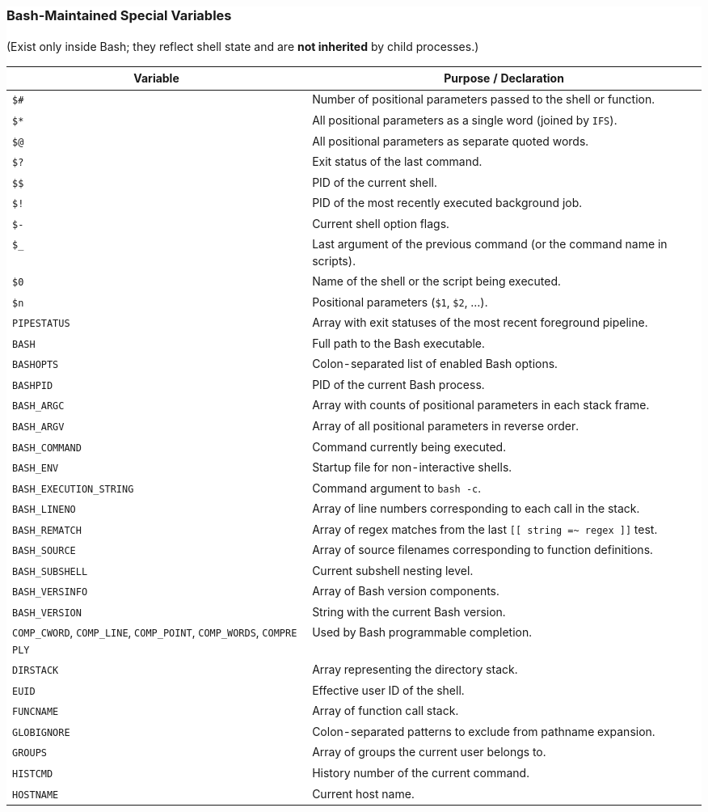 
### Bash-Maintained Special Variables

(Exist only inside Bash; they reflect shell state and are **not inherited** by child processes.)

| Variable                                                           | Purpose / Declaration                                                   |
| ------------------------------------------------------------------ | ----------------------------------------------------------------------- |
| `$#`                                                               | Number of positional parameters passed to the shell or function.        |
| `$*`                                                               | All positional parameters as a single word (joined by `IFS`).           |
| `$@`                                                               | All positional parameters as separate quoted words.                     |
| `$?`                                                               | Exit status of the last command.                                        |
| `$$`                                                               | PID of the current shell.                                               |
| `$!`                                                               | PID of the most recently executed background job.                       |
| `$-`                                                               | Current shell option flags.                                             |
| `$_`                                                               | Last argument of the previous command (or the command name in scripts). |
| `$0`                                                               | Name of the shell or the script being executed.                         |
| `$n`                                                               | Positional parameters (`$1`, `$2`, …).                                  |
| `PIPESTATUS`                                                       | Array with exit statuses of the most recent foreground pipeline.        |
| `BASH`                                                             | Full path to the Bash executable.                                       |
| `BASHOPTS`                                                         | Colon-separated list of enabled Bash options.                           |
| `BASHPID`                                                          | PID of the current Bash process.                                        |
| `BASH_ARGC`                                                        | Array with counts of positional parameters in each stack frame.         |
| `BASH_ARGV`                                                        | Array of all positional parameters in reverse order.                    |
| `BASH_COMMAND`                                                     | Command currently being executed.                                       |
| `BASH_ENV`                                                         | Startup file for non-interactive shells.                                |
| `BASH_EXECUTION_STRING`                                            | Command argument to `bash -c`.                                          |
| `BASH_LINENO`                                                      | Array of line numbers corresponding to each call in the stack.          |
| `BASH_REMATCH`                                                     | Array of regex matches from the last `[[ string =~ regex ]]` test.      |
| `BASH_SOURCE`                                                      | Array of source filenames corresponding to function definitions.        |
| `BASH_SUBSHELL`                                                    | Current subshell nesting level.                                         |
| `BASH_VERSINFO`                                                    | Array of Bash version components.                                       |
| `BASH_VERSION`                                                     | String with the current Bash version.                                   |
| `COMP_CWORD`, `COMP_LINE`, `COMP_POINT`, `COMP_WORDS`, `COMPREPLY` | Used by Bash programmable completion.                                   |
| `DIRSTACK`                                                         | Array representing the directory stack.                                 |
| `EUID`                                                             | Effective user ID of the shell.                                         |
| `FUNCNAME`                                                         | Array of function call stack.                                           |
| `GLOBIGNORE`                                                       | Colon-separated patterns to exclude from pathname expansion.            |
| `GROUPS`                                                           | Array of groups the current user belongs to.                            |
| `HISTCMD`                                                          | History number of the current command.                                  |
| `HOSTNAME`                                                         | Current host name.                                                      |